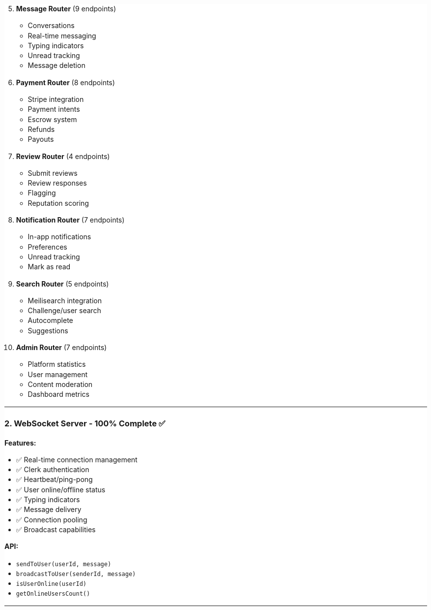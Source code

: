 5. **Message Router** (9 endpoints)
   - Conversations
   - Real-time messaging
   - Typing indicators
   - Unread tracking
   - Message deletion

6. **Payment Router** (8 endpoints)
   - Stripe integration
   - Payment intents
   - Escrow system
   - Refunds
   - Payouts

7. **Review Router** (4 endpoints)
   - Submit reviews
   - Review responses
   - Flagging
   - Reputation scoring

8. **Notification Router** (7 endpoints)
   - In-app notifications
   - Preferences
   - Unread tracking
   - Mark as read

9. **Search Router** (5 endpoints)
   - Meilisearch integration
   - Challenge/user search
   - Autocomplete
   - Suggestions

10. **Admin Router** (7 endpoints)
    - Platform statistics
    - User management
    - Content moderation
    - Dashboard metrics

---

### 2. WebSocket Server - 100% Complete ✅

**Features:**
- ✅ Real-time connection management
- ✅ Clerk authentication
- ✅ Heartbeat/ping-pong
- ✅ User online/offline status
- ✅ Typing indicators
- ✅ Message delivery
- ✅ Connection pooling
- ✅ Broadcast capabilities

**API:**
- `sendToUser(userId, message)`
- `broadcastToUser(senderId, message)`
- `isUserOnline(userId)`
- `getOnlineUsersCount()`

---
